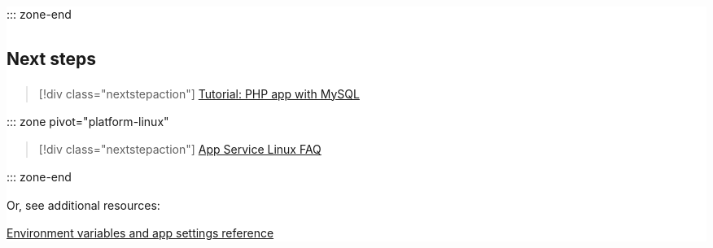 ::: zone-end

## Next steps

> [!div class="nextstepaction"]
> [Tutorial: PHP app with MySQL](tutorial-php-mysql-app.md)

::: zone pivot="platform-linux"

> [!div class="nextstepaction"]
> [App Service Linux FAQ](faq-app-service-linux.yml)

::: zone-end

Or, see additional resources:

[Environment variables and app settings reference](reference-app-settings.md)
